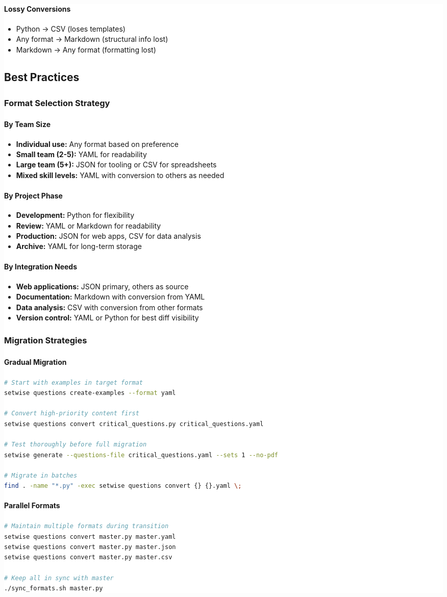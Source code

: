 #### Lossy Conversions
- Python → CSV (loses templates)
- Any format → Markdown (structural info lost)
- Markdown → Any format (formatting lost)

## Best Practices

### Format Selection Strategy

#### By Team Size
- **Individual use:** Any format based on preference
- **Small team (2-5):** YAML for readability
- **Large team (5+):** JSON for tooling or CSV for spreadsheets
- **Mixed skill levels:** YAML with conversion to others as needed

#### By Project Phase
- **Development:** Python for flexibility
- **Review:** YAML or Markdown for readability  
- **Production:** JSON for web apps, CSV for data analysis
- **Archive:** YAML for long-term storage

#### By Integration Needs
- **Web applications:** JSON primary, others as source
- **Documentation:** Markdown with conversion from YAML
- **Data analysis:** CSV with conversion from other formats
- **Version control:** YAML or Python for best diff visibility

### Migration Strategies

#### Gradual Migration
```bash
# Start with examples in target format
setwise questions create-examples --format yaml

# Convert high-priority content first
setwise questions convert critical_questions.py critical_questions.yaml

# Test thoroughly before full migration
setwise generate --questions-file critical_questions.yaml --sets 1 --no-pdf

# Migrate in batches
find . -name "*.py" -exec setwise questions convert {} {}.yaml \;
```

#### Parallel Formats
```bash
# Maintain multiple formats during transition
setwise questions convert master.py master.yaml
setwise questions convert master.py master.json
setwise questions convert master.py master.csv

# Keep all in sync with master
./sync_formats.sh master.py
```
